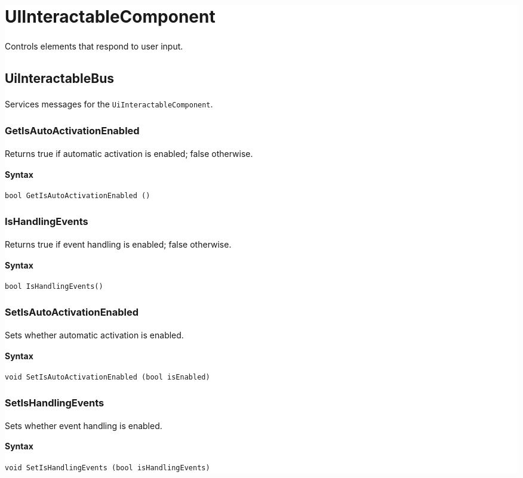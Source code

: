 # UIInteractableComponent<a name="lua-scripting-ces-api-ui-uiinteractablecomponent"></a>

Controls elements that respond to user input\.

## UiInteractableBus<a name="lua-scripting-ces-api-ui-uiinteractablecomponent-uiinteractablebus"></a>

Services messages for the `UiInteractableComponent`\.

### GetIsAutoActivationEnabled<a name="lua-scripting-ces-api-ui-uiinteractablecomponent-uiinteractablebus-getisautoactivationenabled"></a>

Returns true if automatic activation is enabled; false otherwise\.

**Syntax**

```
bool GetIsAutoActivationEnabled ()
```

### IsHandlingEvents<a name="lua-scripting-ces-api-ui-uiinteractablecomponent-uiinteractablebus-ishandlingevents"></a>

Returns true if event handling is enabled; false otherwise\.

**Syntax**

```
bool IsHandlingEvents()
```

### SetIsAutoActivationEnabled<a name="lua-scripting-ces-api-ui-uiinteractablecomponent-uiinteractablebus-setisautoactivationenabled"></a>

Sets whether automatic activation is enabled\.

**Syntax**

```
void SetIsAutoActivationEnabled (bool isEnabled)
```

### SetIsHandlingEvents<a name="lua-scripting-ces-api-ui-uiinteractablecomponent-uiinteractablebus-setishandlingevents"></a>

Sets whether event handling is enabled\.

**Syntax**

```
void SetIsHandlingEvents (bool isHandlingEvents) 
```
